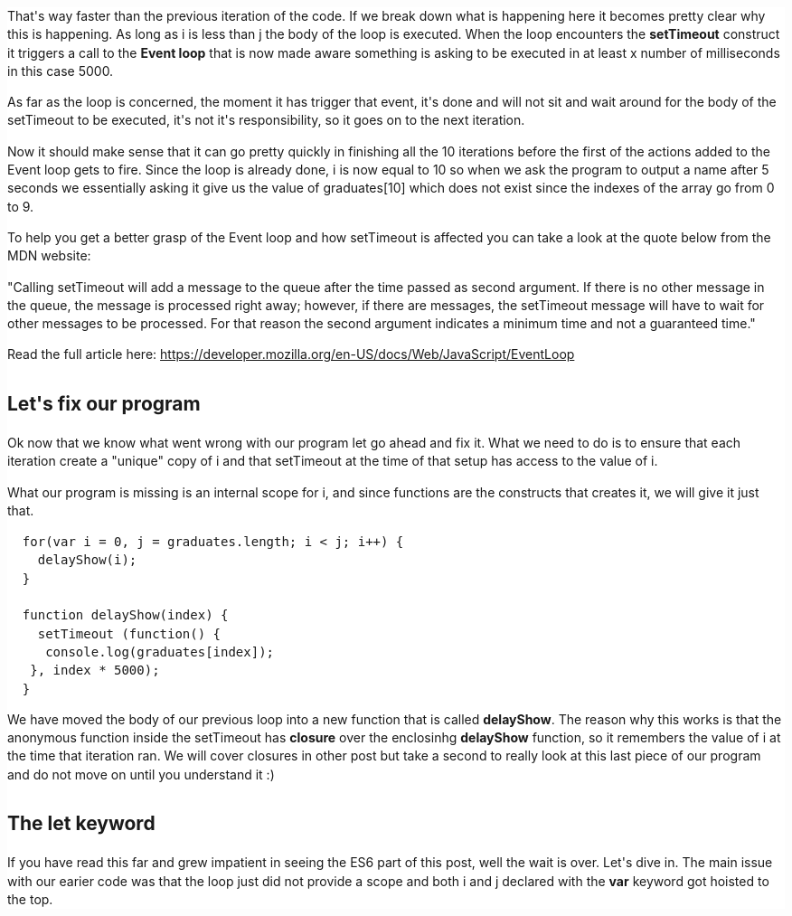 That's way faster than the previous iteration of the code. If we break down what is happening here it becomes pretty clear why this is happening. 
As long as i is less than j the body of the loop is executed. When the loop encounters the **setTimeout** construct it triggers a call to the **Event loop** that is now made aware something is asking to be executed in at least x number of milliseconds in this case 5000.  

As far as the loop is concerned, the moment it has trigger that event, it's done and will not sit and wait around for the body of the setTimeout to be executed, it's not it's responsibility, so it goes on to the next iteration.  

Now it should make sense that it can go pretty quickly in finishing all the 10 iterations before the first of the actions added to the Event loop gets to fire. Since the loop is already done, i is now equal to 10 so when we ask the program to output a name after 5 seconds we essentially asking it give us the value of graduates[10] which does not exist since the indexes of the array go from 0 to 9. 

To help you get a better grasp of the Event loop and how setTimeout is affected you can take a look at the quote below from the MDN website:

"Calling setTimeout will add a message to the queue after the time passed as second argument. If there is no other message in the queue, the message is processed right away; however, if there are messages, the setTimeout message will have to wait for other messages to be processed. For that reason the second argument indicates a minimum time and not a guaranteed time."

Read the full article here: https://developer.mozilla.org/en-US/docs/Web/JavaScript/EventLoop

## Let's fix our program
Ok now that we know what went wrong with our program let go ahead and fix it. What we need to do is to ensure that each iteration create a "unique" copy of i and that setTimeout at the time of that setup has access to the value of i. 

What our program is missing is an internal scope for i, and since functions are the constructs that creates it, we will give it just that.

<pre>
  for(var i = 0, j = graduates.length; i < j; i++) {
    delayShow(i);
  }
  
  function delayShow(index) {
	setTimeout (function() {  
     console.log(graduates[index]);
   }, index * 5000);
  }
</pre>

We have moved the body of our previous loop into a new function that is called **delayShow**. The reason why this works is that the anonymous function inside the setTimeout has **closure** over the enclosinhg **delayShow** function, so it remembers the value of i at the time that iteration ran. We will cover closures in other post but take a second to really look at this last piece of our program and do not move on until you understand it :)

## The let keyword
If you have read this far and grew impatient in seeing the ES6 part of this post, well the wait is over. Let's dive in. 
The main issue with our earier code was that the loop just did not provide a scope and both i and j declared with the **var** keyword got hoisted to the top.

